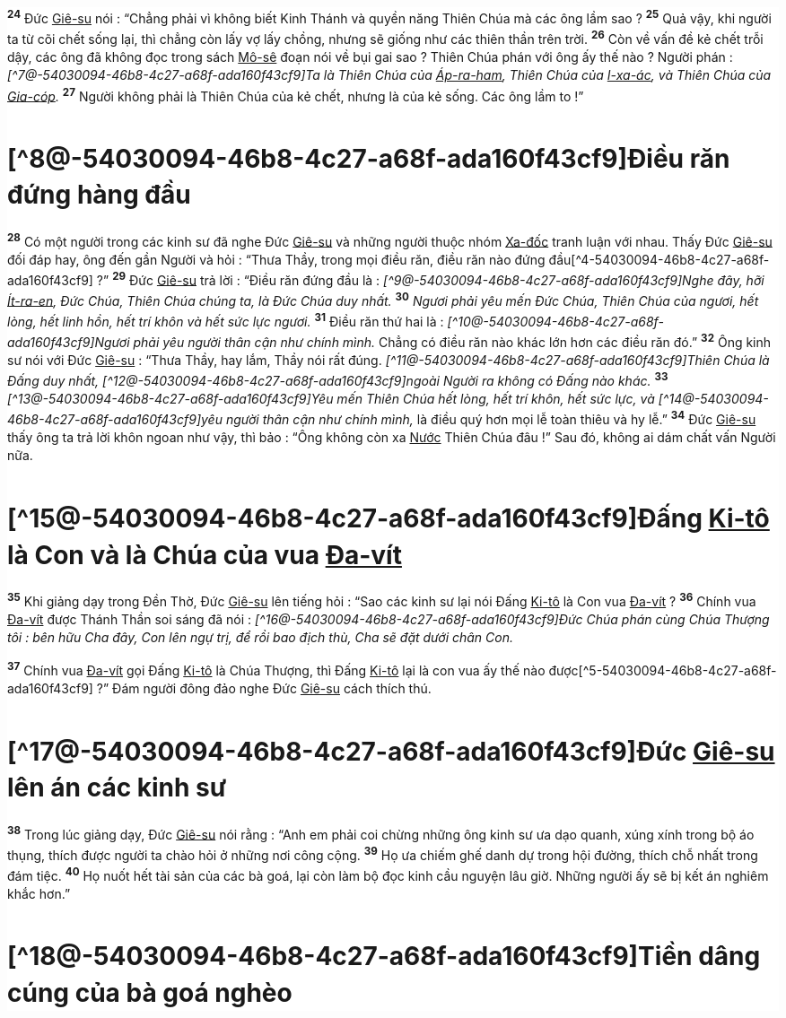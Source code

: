 <sup><b>24</b></sup> Đức [Giê-su]() nói : “Chẳng phải vì không biết Kinh Thánh và quyền năng Thiên Chúa mà các ông lầm sao ? <sup><b>25</b></sup> Quả vậy, khi người ta từ cõi chết sống lại, thì chẳng còn lấy vợ lấy chồng, nhưng sẽ giống như các thiên thần trên trời. <sup><b>26</b></sup> Còn về vấn đề kẻ chết trỗi dậy, các ông đã không đọc trong sách [Mô-sê]() đoạn nói về bụi gai sao ? Thiên Chúa phán với ông ấy thế nào ? Người phán : _[^7@-54030094-46b8-4c27-a68f-ada160f43cf9]Ta là Thiên Chúa của [Áp-ra-ham](), Thiên Chúa của [I-xa-ác](), và Thiên Chúa của [Gia-cóp]()._ <sup><b>27</b></sup> Người không phải là Thiên Chúa của kẻ chết, nhưng là của kẻ sống. Các ông lầm to !”

# [^8@-54030094-46b8-4c27-a68f-ada160f43cf9]Điều răn đứng hàng đầu

<sup><b>28</b></sup> Có một người trong các kinh sư đã nghe Đức [Giê-su]() và những người thuộc nhóm [Xa-đốc]() tranh luận với nhau. Thấy Đức [Giê-su]() đối đáp hay, ông đến gần Người và hỏi : “Thưa Thầy, trong mọi điều răn, điều răn nào đứng đầu[^4-54030094-46b8-4c27-a68f-ada160f43cf9] ?” <sup><b>29</b></sup> Đức [Giê-su]() trả lời : “Điều răn đứng đầu là : _[^9@-54030094-46b8-4c27-a68f-ada160f43cf9]Nghe đây, hỡi [Ít-ra-en](), Đức Chúa, Thiên Chúa chúng ta, là Đức Chúa duy nhất._ <sup><b>30</b></sup> _Ngươi phải yêu mến Đức Chúa, Thiên Chúa của ngươi, hết lòng, hết linh hồn, hết trí khôn và hết sức lực ngươi._ <sup><b>31</b></sup> Điều răn thứ hai là : _[^10@-54030094-46b8-4c27-a68f-ada160f43cf9]Ngươi phải yêu người thân cận như chính mình._ Chẳng có điều răn nào khác lớn hơn các điều răn đó.” <sup><b>32</b></sup> Ông kinh sư nói với Đức [Giê-su]() : “Thưa Thầy, hay lắm, Thầy nói rất đúng. _[^11@-54030094-46b8-4c27-a68f-ada160f43cf9]Thiên Chúa là Đấng duy nhất, [^12@-54030094-46b8-4c27-a68f-ada160f43cf9]ngoài Người ra không có Đấng nào khác._ <sup><b>33</b></sup> _[^13@-54030094-46b8-4c27-a68f-ada160f43cf9]Yêu mến Thiên Chúa hết lòng, hết trí khôn, hết sức lực, và [^14@-54030094-46b8-4c27-a68f-ada160f43cf9]yêu người thân cận như chính mình,_ là điều quý hơn mọi lễ toàn thiêu và hy lễ.” <sup><b>34</b></sup> Đức [Giê-su]() thấy ông ta trả lời khôn ngoan như vậy, thì bảo : “Ông không còn xa [Nước]() Thiên Chúa đâu !” Sau đó, không ai dám chất vấn Người nữa.

# [^15@-54030094-46b8-4c27-a68f-ada160f43cf9]Đấng [Ki-tô]() là Con và là Chúa của vua [Đa-vít]()

<sup><b>35</b></sup> Khi giảng dạy trong Đền Thờ, Đức [Giê-su]() lên tiếng hỏi : “Sao các kinh sư lại nói Đấng [Ki-tô]() là Con vua [Đa-vít]() ? <sup><b>36</b></sup> Chính vua [Đa-vít]() được Thánh Thần soi sáng đã nói : _[^16@-54030094-46b8-4c27-a68f-ada160f43cf9]Đức Chúa phán cùng Chúa Thượng tôi : bên hữu Cha đây, Con lên ngự trị, để rồi bao địch thù, Cha sẽ đặt dưới chân Con._

<sup><b>37</b></sup> Chính vua [Đa-vít]() gọi Đấng [Ki-tô]() là Chúa Thượng, thì Đấng [Ki-tô]() lại là con vua ấy thế nào được[^5-54030094-46b8-4c27-a68f-ada160f43cf9] ?” Đám người đông đảo nghe Đức [Giê-su]() cách thích thú.

# [^17@-54030094-46b8-4c27-a68f-ada160f43cf9]Đức [Giê-su]() lên án các kinh sư

<sup><b>38</b></sup> Trong lúc giảng dạy, Đức [Giê-su]() nói rằng : “Anh em phải coi chừng những ông kinh sư ưa dạo quanh, xúng xính trong bộ áo thụng, thích được người ta chào hỏi ở những nơi công cộng. <sup><b>39</b></sup> Họ ưa chiếm ghế danh dự trong hội đường, thích chỗ nhất trong đám tiệc. <sup><b>40</b></sup> Họ nuốt hết tài sản của các bà goá, lại còn làm bộ đọc kinh cầu nguyện lâu giờ. Những người ấy sẽ bị kết án nghiêm khắc hơn.”

# [^18@-54030094-46b8-4c27-a68f-ada160f43cf9]Tiền dâng cúng của bà goá nghèo
